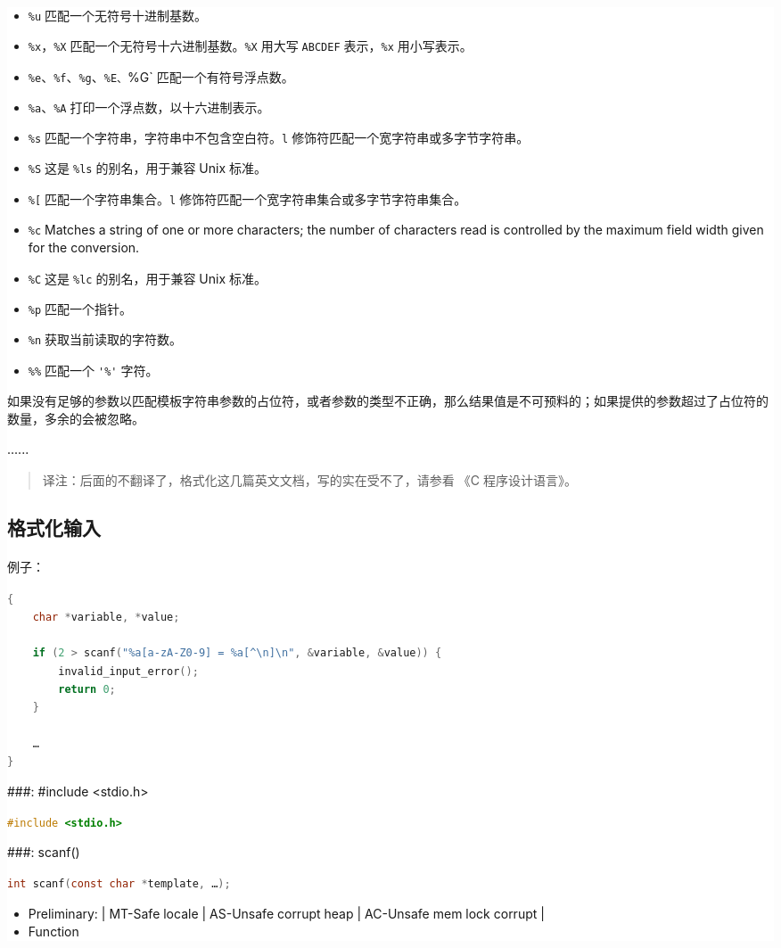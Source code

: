 * `%u` 匹配一个无符号十进制基数。

* `%x`，`%X` 匹配一个无符号十六进制基数。`%X` 用大写 `ABCDEF` 表示，`%x` 用小写表示。

* `%e`、`%f`、`%g`、`%E、`%G` 匹配一个有符号浮点数。

* `%a`、`%A` 打印一个浮点数，以十六进制表示。

* `%s` 匹配一个字符串，字符串中不包含空白符。`l` 修饰符匹配一个宽字符串或多字节字符串。

* `%S` 这是 `%ls` 的别名，用于兼容 Unix 标准。

* `%[` 匹配一个字符串集合。`l` 修饰符匹配一个宽字符串集合或多字节字符串集合。

* `%c` Matches a string of one or more characters; the number of characters read is controlled by the maximum field width given for the conversion. 

* `%C` 这是 `%lc` 的别名，用于兼容 Unix 标准。

* `%p` 匹配一个指针。

* `%n` 获取当前读取的字符数。

* `%%` 匹配一个 `'%'` 字符。

如果没有足够的参数以匹配模板字符串参数的占位符，或者参数的类型不正确，那么结果值是不可预料的；如果提供的参数超过了占位符的数量，多余的会被忽略。

......

> 译注：后面的不翻译了，格式化这几篇英文文档，写的实在受不了，请参看 《C 程序设计语言》。

## 格式化输入

例子：

```c
{
    char *variable, *value;

    if (2 > scanf("%a[a-zA-Z0-9] = %a[^\n]\n", &variable, &value)) {
        invalid_input_error();
        return 0;
    }

    …
}
```

###: #include &lt;stdio.h&gt;

```c
#include <stdio.h>
```

###: scanf()

```c
int scanf(const char *template, …);
```

* Preliminary: | MT-Safe locale | AS-Unsafe corrupt heap | AC-Unsafe mem lock corrupt |
* Function
